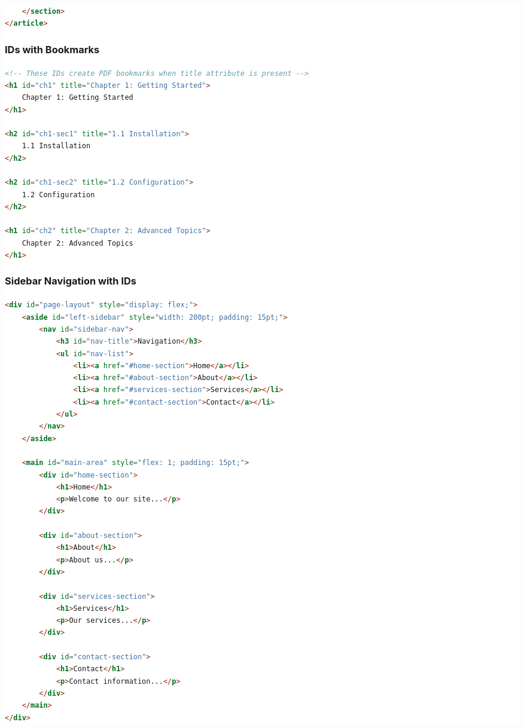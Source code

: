 ```html
    </section>
</article>
```

### IDs with Bookmarks

```html
<!-- These IDs create PDF bookmarks when title attribute is present -->
<h1 id="ch1" title="Chapter 1: Getting Started">
    Chapter 1: Getting Started
</h1>

<h2 id="ch1-sec1" title="1.1 Installation">
    1.1 Installation
</h2>

<h2 id="ch1-sec2" title="1.2 Configuration">
    1.2 Configuration
</h2>

<h1 id="ch2" title="Chapter 2: Advanced Topics">
    Chapter 2: Advanced Topics
</h1>
```

### Sidebar Navigation with IDs

```html
<div id="page-layout" style="display: flex;">
    <aside id="left-sidebar" style="width: 200pt; padding: 15pt;">
        <nav id="sidebar-nav">
            <h3 id="nav-title">Navigation</h3>
            <ul id="nav-list">
                <li><a href="#home-section">Home</a></li>
                <li><a href="#about-section">About</a></li>
                <li><a href="#services-section">Services</a></li>
                <li><a href="#contact-section">Contact</a></li>
            </ul>
        </nav>
    </aside>

    <main id="main-area" style="flex: 1; padding: 15pt;">
        <div id="home-section">
            <h1>Home</h1>
            <p>Welcome to our site...</p>
        </div>

        <div id="about-section">
            <h1>About</h1>
            <p>About us...</p>
        </div>

        <div id="services-section">
            <h1>Services</h1>
            <p>Our services...</p>
        </div>

        <div id="contact-section">
            <h1>Contact</h1>
            <p>Contact information...</p>
        </div>
    </main>
</div>
```
